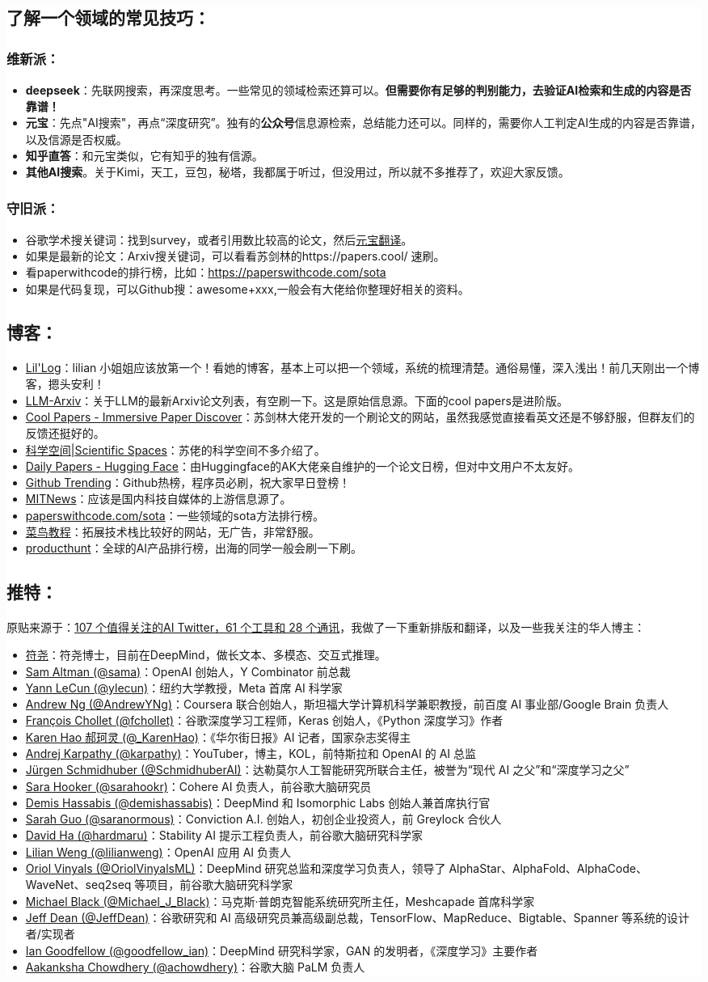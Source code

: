 ## 了解一个领域的常见技巧：
### 维新派：
- **deepseek**：先联网搜索，再深度思考。一些常见的领域检索还算可以。**但需要你有足够的判别能力，去验证AI检索和生成的内容是否靠谱！**
- **元宝**：先点"AI搜索"，再点“深度研究”。独有的**公众号**信息源检索，总结能力还可以。同样的，需要你人工判定AI生成的内容是否靠谱，以及信源是否权威。
- **知乎直答**：和元宝类似，它有知乎的独有信源。
- **其他AI搜索**。关于Kimi，天工，豆包，秘塔，我都属于听过，但没用过，所以就不多推荐了，欢迎大家反馈。

### 守旧派：
- 谷歌学术搜关键词：找到survey，或者引用数比较高的论文，然后[元宝翻译](https://zhuanlan.zhihu.com/p/721765033)。
- 如果是最新的论文：Arxiv搜关键词，可以看看苏剑林的https://papers.cool/ 速刷。
- 看paperwithcode的排行榜，比如：https://paperswithcode.com/sota
- 如果是代码复现，可以Github搜：awesome+xxx,一般会有大佬给你整理好相关的资料。

## 博客：
- [Lil'Log](https://link.zhihu.com/?target=https%3A//lilianweng.github.io/)：lilian 小姐姐应该放第一个！看她的博客，基本上可以把一个领域，系统的梳理清楚。通俗易懂，深入浅出！前几天刚出一个博客，摁头安利！
- [LLM-Arxiv](https://link.zhihu.com/?target=https%3A//arxiv.org/search/%3Fquery%3Dlarge%2Blanguage%2Bmodel%26searchtype%3Dall%26abstracts%3Dshow%26order%3D-submitted_date%26size%3D50)：关于LLM的最新Arxiv论文列表，有空刷一下。这是原始信息源。下面的cool papers是进阶版。
- [Cool Papers - Immersive Paper Discover](https://link.zhihu.com/?target=https%3A//papers.cool/)：苏剑林大佬开发的一个刷论文的网站，虽然我感觉直接看英文还是不够舒服，但群友们的反馈还挺好的。
- [科学空间|Scientific Spaces](https://link.zhihu.com/?target=https%3A//spaces.ac.cn/)：苏佬的科学空间不多介绍了。
- [Daily Papers - Hugging Face](https://link.zhihu.com/?target=https%3A//huggingface.co/papers)：由Huggingface的AK大佬亲自维护的一个论文日榜，但对中文用户不太友好。
- [Github Trending](https://link.zhihu.com/?target=https%3A//github.com/trending%3Fspoken_language_code%3D)：Github热榜，程序员必刷，祝大家早日登榜！
- [MITNews](https://link.zhihu.com/?target=https%3A//news.mit.edu/)：应该是国内科技自媒体的上游信息源了。
- [paperswithcode.com/sota](https://link.zhihu.com/?target=https%3A//paperswithcode.com/sota)：一些领域的sota方法排行榜。
- [菜鸟教程](https://link.zhihu.com/?target=https%3A//www.runoob.com/)：拓展技术栈比较好的网站，无广告，非常舒服。
- [producthunt](https://www.producthunt.com/)：全球的AI产品排行榜，出海的同学一般会刷一下刷。


## 推特：
原贴来源于：[107 个值得关注的AI Twitter，61 个工具和 28 个通讯](https://hub.baai.ac.cn/view/24040)，我做了一下重新排版和翻译，以及一些我关注的华人博主：
- [符尧](https://x.com/francis_yao_)：符尧博士，目前在DeepMind，做长文本、多模态、交互式推理。
- [Sam Altman (@sama)](https://x.com/sama)：OpenAI 创始人，Y Combinator 前总裁
- [Yann LeCun (@ylecun)](https://x.com/ylecun)：纽约大学教授，Meta 首席 AI 科学家
- [Andrew Ng (@AndrewYNg)](https://x.com/AndrewYNg)：Coursera 联合创始人，斯坦福大学计算机科学兼职教授，前百度 AI 事业部/Google Brain 负责人
- [François Chollet (@fchollet)](https://x.com/fchollet)：谷歌深度学习工程师，Keras 创始人，《Python 深度学习》作者
- [Karen Hao 郝珂灵 (@_KarenHao)](https://x.com/_KarenHao)：《华尔街日报》AI 记者，国家杂志奖得主
- [Andrej Karpathy (@karpathy)](https://x.com/karpathy)：YouTuber，博主，KOL，前特斯拉和 OpenAI 的 AI 总监
- [Jürgen Schmidhuber (@SchmidhuberAI)](https://x.com/SchmidhuberAI)：达勒莫尔人工智能研究所联合主任，被誉为“现代 AI 之父”和“深度学习之父”
- [Sara Hooker (@sarahookr)](https://x.com/sarahookr)：Cohere AI 负责人，前谷歌大脑研究员
- [Demis Hassabis (@demishassabis)](https://x.com/demishassabis)：DeepMind 和 Isomorphic Labs 创始人兼首席执行官
- [Sarah Guo (@saranormous)](https://x.com/saranormous)：Conviction A.I. 创始人，初创企业投资人，前 Greylock 合伙人
- [David Ha (@hardmaru)](https://x.com/hardmaru)：Stability AI 提示工程负责人，前谷歌大脑研究科学家
- [Lilian Weng (@lilianweng)](https://x.com/lilianweng)：OpenAI 应用 AI 负责人
- [Oriol Vinyals (@OriolVinyalsML)](https://x.com/OriolVinyalsML)：DeepMind 研究总监和深度学习负责人，领导了 AlphaStar、AlphaFold、AlphaCode、WaveNet、seq2seq 等项目，前谷歌大脑研究科学家
- [Michael Black (@Michael_J_Black)](https://x.com/Michael_J_Black)：马克斯·普朗克智能系统研究所主任，Meshcapade 首席科学家
- [Jeff Dean (@JeffDean)](https://x.com/JeffDean)：谷歌研究和 AI 高级研究员兼高级副总裁，TensorFlow、MapReduce、Bigtable、Spanner 等系统的设计者/实现者
- [Ian Goodfellow (@goodfellow_ian)](https://x.com/goodfellow_ian)：DeepMind 研究科学家，GAN 的发明者，《深度学习》主要作者
- [Aakanksha Chowdhery (@achowdhery)](https://x.com/achowdhery)：谷歌大脑 PaLM 负责人